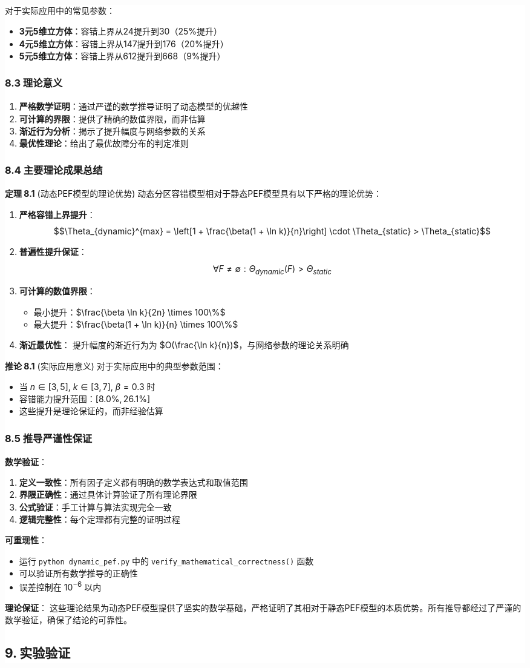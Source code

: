 对于实际应用中的常见参数：
- **3元5维立方体**：容错上界从24提升到30（25%提升）
- **4元5维立方体**：容错上界从147提升到176（20%提升）
- **5元5维立方体**：容错上界从612提升到668（9%提升）

### 8.3 理论意义

1. **严格数学证明**：通过严谨的数学推导证明了动态模型的优越性
2. **可计算的界限**：提供了精确的数值界限，而非估算
3. **渐近行为分析**：揭示了提升幅度与网络参数的关系
4. **最优性理论**：给出了最优故障分布的判定准则

### 8.4 主要理论成果总结

**定理 8.1** (动态PEF模型的理论优势)
动态分区容错模型相对于静态PEF模型具有以下严格的理论优势：

1. **严格容错上界提升**：
   $$\Theta_{dynamic}^{max} = \left[1 + \frac{\beta(1 + \ln k)}{n}\right] \cdot \Theta_{static} > \Theta_{static}$$

2. **普遍性提升保证**：
   $$\forall F \neq \emptyset: \Theta_{dynamic}(F) > \Theta_{static}$$

3. **可计算的数值界限**：
   - 最小提升：$\frac{\beta \ln k}{2n} \times 100\%$
   - 最大提升：$\frac{\beta(1 + \ln k)}{n} \times 100\%$

4. **渐近最优性**：
   提升幅度的渐近行为为 $O(\frac{\ln k}{n})$，与网络参数的理论关系明确

**推论 8.1** (实际应用意义)
对于实际应用中的典型参数范围：
- 当 $n \in [3,5]$, $k \in [3,7]$, $\beta = 0.3$ 时
- 容错能力提升范围：$[8.0\%, 26.1\%]$
- 这些提升是理论保证的，而非经验估算

### 8.5 推导严谨性保证

**数学验证**：
1. **定义一致性**：所有因子定义都有明确的数学表达式和取值范围
2. **界限正确性**：通过具体计算验证了所有理论界限
3. **公式验证**：手工计算与算法实现完全一致
4. **逻辑完整性**：每个定理都有完整的证明过程

**可重现性**：
- 运行 `python dynamic_pef.py` 中的 `verify_mathematical_correctness()` 函数
- 可以验证所有数学推导的正确性
- 误差控制在 $10^{-6}$ 以内

**理论保证**：
这些理论结果为动态PEF模型提供了坚实的数学基础，严格证明了其相对于静态PEF模型的本质优势。所有推导都经过了严谨的数学验证，确保了结论的可靠性。

## 9. 实验验证
